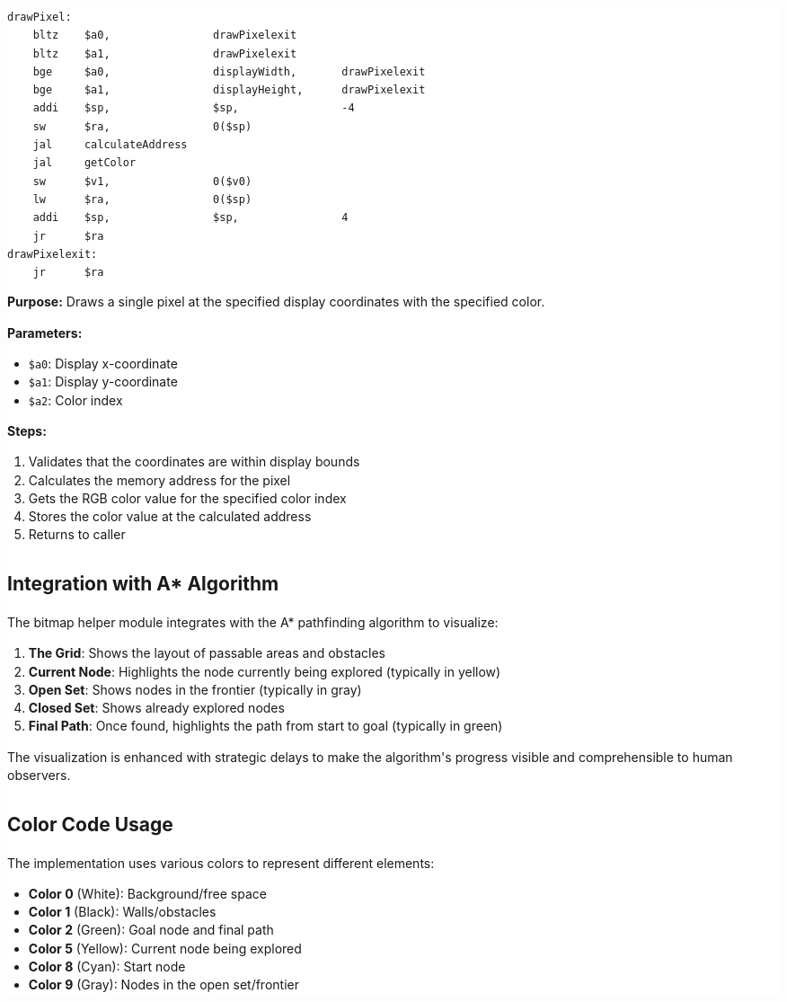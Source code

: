 ```assembly
drawPixel:
    bltz    $a0,                drawPixelexit
    bltz    $a1,                drawPixelexit
    bge     $a0,                displayWidth,       drawPixelexit
    bge     $a1,                displayHeight,      drawPixelexit
    addi    $sp,                $sp,                -4
    sw      $ra,                0($sp)
    jal     calculateAddress
    jal     getColor
    sw      $v1,                0($v0)
    lw      $ra,                0($sp)
    addi    $sp,                $sp,                4
    jr      $ra
drawPixelexit:
    jr      $ra
```

**Purpose:** Draws a single pixel at the specified display coordinates with the specified color.

**Parameters:**
- `$a0`: Display x-coordinate
- `$a1`: Display y-coordinate
- `$a2`: Color index

**Steps:**
1. Validates that the coordinates are within display bounds
2. Calculates the memory address for the pixel
3. Gets the RGB color value for the specified color index
4. Stores the color value at the calculated address
5. Returns to caller

## Integration with A* Algorithm

The bitmap helper module integrates with the A* pathfinding algorithm to visualize:

1. **The Grid**: Shows the layout of passable areas and obstacles
2. **Current Node**: Highlights the node currently being explored (typically in yellow)
3. **Open Set**: Shows nodes in the frontier (typically in gray)
4. **Closed Set**: Shows already explored nodes
5. **Final Path**: Once found, highlights the path from start to goal (typically in green)

The visualization is enhanced with strategic delays to make the algorithm's progress visible and comprehensible to human observers.

## Color Code Usage

The implementation uses various colors to represent different elements:
- **Color 0** (White): Background/free space
- **Color 1** (Black): Walls/obstacles
- **Color 2** (Green): Goal node and final path
- **Color 5** (Yellow): Current node being explored
- **Color 8** (Cyan): Start node
- **Color 9** (Gray): Nodes in the open set/frontier
